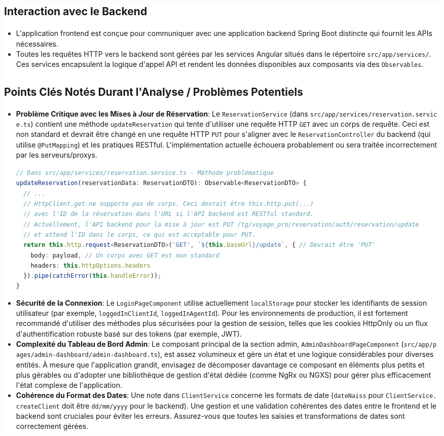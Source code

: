 ## Interaction avec le Backend
-   L'application frontend est conçue pour communiquer avec une application backend Spring Boot distincte qui fournit les APIs nécessaires.
-   Toutes les requêtes HTTP vers le backend sont gérées par les services Angular situés dans le répertoire `src/app/services/`. Ces services encapsulent la logique d'appel API et rendent les données disponibles aux composants via des `Observables`.

## Points Clés Notés Durant l'Analyse / Problèmes Potentiels
-   **Problème Critique avec les Mises à Jour de Réservation**: Le `ReservationService` (dans `src/app/services/reservation.service.ts`) contient une méthode `updateReservation` qui tente d'utiliser une requête HTTP `GET` avec un corps de requête. Ceci est non standard et devrait être changé en une requête HTTP `PUT` pour s'aligner avec le `ReservationController` du backend (qui utilise `@PutMapping`) et les pratiques RESTful. L'implémentation actuelle échouera probablement ou sera traitée incorrectement par les serveurs/proxys.
    ```typescript
    // Dans src/app/services/reservation.service.ts - Méthode problématique
    updateReservation(reservationData: ReservationDTO): Observable<ReservationDTO> {
      // ...
      // HttpClient.get ne supporte pas de corps. Ceci devrait être this.http.put(...)
      // avec l'ID de la réservation dans l'URL si l'API backend est RESTful standard.
      // Actuellement, l'API backend pour la mise à jour est PUT /tg/voyage_pro/reservation/auth/reservation/update
      // et attend l'ID dans le corps, ce qui est acceptable pour PUT.
      return this.http.request<ReservationDTO>('GET', `${this.baseUrl}/update`, { // Devrait être 'PUT'
        body: payload, // Un corps avec GET est non standard
        headers: this.httpOptions.headers
      }).pipe(catchError(this.handleError));
    }
    ```
-   **Sécurité de la Connexion**: Le `LoginPageComponent` utilise actuellement `localStorage` pour stocker les identifiants de session utilisateur (par exemple, `loggedInClientId`, `loggedInAgentId`). Pour les environnements de production, il est fortement recommandé d'utiliser des méthodes plus sécurisées pour la gestion de session, telles que les cookies HttpOnly ou un flux d'authentification robuste basé sur des tokens (par exemple, JWT).
-   **Complexité du Tableau de Bord Admin**: Le composant principal de la section admin, `AdminDashboardPageComponent` (`src/app/pages/admin-dashboard/admin-dashboard.ts`), est assez volumineux et gère un état et une logique considérables pour diverses entités. À mesure que l'application grandit, envisagez de décomposer davantage ce composant en éléments plus petits et plus gérables ou d'adopter une bibliothèque de gestion d'état dédiée (comme NgRx ou NGXS) pour gérer plus efficacement l'état complexe de l'application.
-   **Cohérence du Format des Dates**: Une note dans `ClientService` concerne les formats de date (`dateNaiss` pour `ClientService.createClient` doit être `dd/mm/yyyy` pour le backend). Une gestion et une validation cohérentes des dates entre le frontend et le backend sont cruciales pour éviter les erreurs. Assurez-vous que toutes les saisies et transformations de dates sont correctement gérées.
